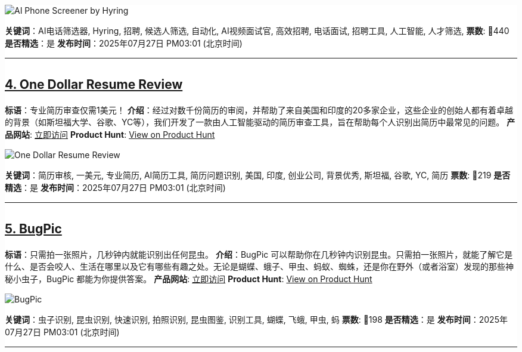 ![AI Phone Screener by Hyring]()

**关键词**：AI电话筛选器, Hyring, 招聘, 候选人筛选, 自动化, AI视频面试官, 高效招聘, 电话面试, 招聘工具, 人工智能, 人才筛选,
**票数**: 🔺440
**是否精选**：是
**发布时间**：2025年07月27日 PM03:01 (北京时间)

---

## [4. One Dollar Resume Review](https://www.producthunt.com/products/one-dollar-resume-review?utm_campaign=producthunt-api&utm_medium=api-v2&utm_source=Application%3A+daily+ph+%28ID%3A+133301%29)
**标语**：专业简历审查仅需1美元！
**介绍**：经过对数千份简历的审阅，并帮助了来自美国和印度的20多家企业，这些企业的创始人都有着卓越的背景（如斯坦福大学、谷歌、YC等），我们开发了一款由人工智能驱动的简历审查工具，旨在帮助每个人识别出简历中最常见的问题。
**产品网站**: [立即访问](https://www.producthunt.com/r/ZQMF4ICAJ6NZ6F?utm_campaign=producthunt-api&utm_medium=api-v2&utm_source=Application%3A+daily+ph+%28ID%3A+133301%29)
**Product Hunt**: [View on Product Hunt](https://www.producthunt.com/products/one-dollar-resume-review?utm_campaign=producthunt-api&utm_medium=api-v2&utm_source=Application%3A+daily+ph+%28ID%3A+133301%29)

![One Dollar Resume Review]()

**关键词**：简历审核, 一美元, 专业简历, AI简历工具, 简历问题识别, 美国, 印度, 创业公司, 背景优秀, 斯坦福, 谷歌, YC, 简历
**票数**: 🔺219
**是否精选**：是
**发布时间**：2025年07月27日 PM03:01 (北京时间)

---

## [5. BugPic](https://www.producthunt.com/products/bugpic-insect-identifier?utm_campaign=producthunt-api&utm_medium=api-v2&utm_source=Application%3A+daily+ph+%28ID%3A+133301%29)
**标语**：只需拍一张照片，几秒钟内就能识别出任何昆虫。
**介绍**：BugPic 可以帮助你在几秒钟内识别昆虫。只需拍一张照片，就能了解它是什么、是否会咬人、生活在哪里以及它有哪些有趣之处。无论是蝴蝶、蛾子、甲虫、蚂蚁、蜘蛛，还是你在野外（或者浴室）发现的那些神秘小虫子，BugPic 都能为你提供答案。
**产品网站**: [立即访问](https://www.producthunt.com/r/57L5Z6VFLNSIYU?utm_campaign=producthunt-api&utm_medium=api-v2&utm_source=Application%3A+daily+ph+%28ID%3A+133301%29)
**Product Hunt**: [View on Product Hunt](https://www.producthunt.com/products/bugpic-insect-identifier?utm_campaign=producthunt-api&utm_medium=api-v2&utm_source=Application%3A+daily+ph+%28ID%3A+133301%29)

![BugPic]()

**关键词**：虫子识别, 昆虫识别, 快速识别, 拍照识别, 昆虫图鉴, 识别工具, 蝴蝶, 飞蛾, 甲虫, 蚂
**票数**: 🔺198
**是否精选**：是
**发布时间**：2025年07月27日 PM03:01 (北京时间)

---
